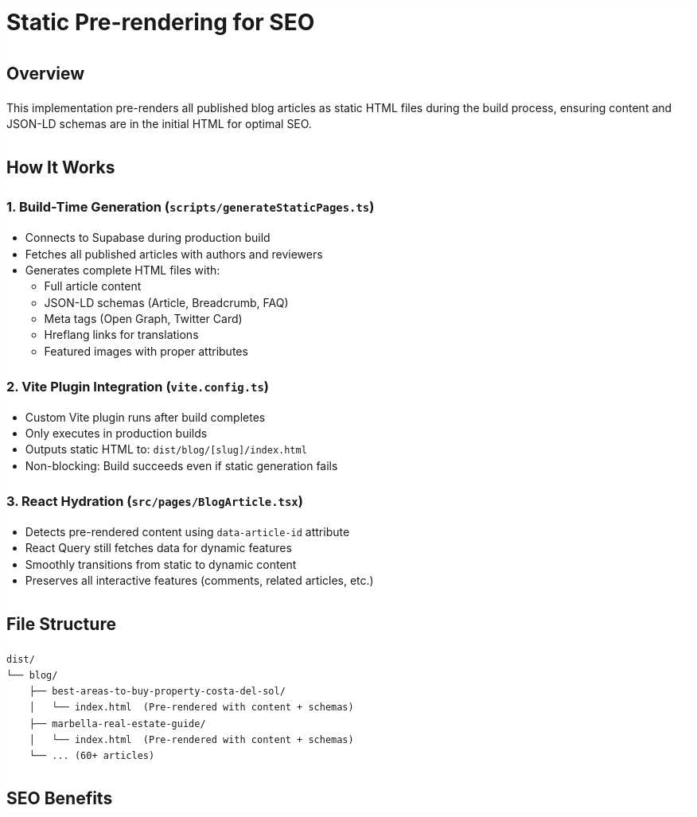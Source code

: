 # Static Pre-rendering for SEO

## Overview

This implementation pre-renders all published blog articles as static HTML files during the build process, ensuring content and JSON-LD schemas are in the initial HTML for optimal SEO.

## How It Works

### 1. Build-Time Generation (`scripts/generateStaticPages.ts`)

- Connects to Supabase during production build
- Fetches all published articles with authors and reviewers
- Generates complete HTML files with:
  - Full article content
  - JSON-LD schemas (Article, Breadcrumb, FAQ)
  - Meta tags (Open Graph, Twitter Card)
  - Hreflang links for translations
  - Featured images with proper attributes

### 2. Vite Plugin Integration (`vite.config.ts`)

- Custom Vite plugin runs after build completes
- Only executes in production builds
- Outputs static HTML to: `dist/blog/[slug]/index.html`
- Non-blocking: Build succeeds even if static generation fails

### 3. React Hydration (`src/pages/BlogArticle.tsx`)

- Detects pre-rendered content using `data-article-id` attribute
- React Query still fetches data for dynamic features
- Smoothly transitions from static to dynamic content
- Preserves all interactive features (comments, related articles, etc.)

## File Structure

```
dist/
└── blog/
    ├── best-areas-to-buy-property-costa-del-sol/
    │   └── index.html  (Pre-rendered with content + schemas)
    ├── marbella-real-estate-guide/
    │   └── index.html  (Pre-rendered with content + schemas)
    └── ... (60+ articles)
```

## SEO Benefits
